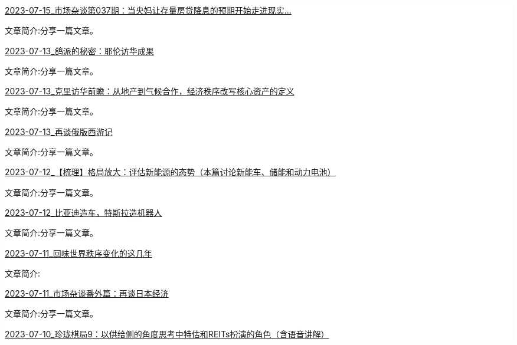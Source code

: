 
[2023-07-15_市场杂谈第037期：当央妈让存量房贷降息的预期开始走进现实...](http://mp.weixin.qq.com/s?__biz=MzIxNzUxNjgyOQ==&mid=2247491740&idx=2&sn=e348289d927c2cb5f920f39fa97d2ffd&chksm=97fa3eeea08db7f81b382dbb8fe2ec9c454c896f799710c59c42288640f3186656880fbe1f50#rd)

文章简介:分享一篇文章。



[2023-07-13_鸽派的秘密：耶伦访华成果](http://mp.weixin.qq.com/s?__biz=MzIxNzUxNjgyOQ==&mid=2247491735&idx=1&sn=3d10ec357969c43eae7f2a1d946b467d&chksm=97fa3ee5a08db7f369b69bde89ac00e557706a33417f4a8e21a453d86a15d978059040a22d04#rd)

文章简介:分享一篇文章。



[2023-07-13_克里访华前瞻：从地产到气候合作，经济秩序改写核心资产的定义](http://mp.weixin.qq.com/s?__biz=MzIxNzUxNjgyOQ==&mid=2247491735&idx=2&sn=7cf1583934be57da351d726bee5fcd5b&chksm=97fa3ee5a08db7f39b3acfa287a2b6b65ca8e1294fb1b0fd3cb26ecdceec1a5d214c1e87c80a#rd)

文章简介:分享一篇文章。



[2023-07-13_再谈俄版西游记](http://mp.weixin.qq.com/s?__biz=MzIxNzUxNjgyOQ==&mid=2247491722&idx=1&sn=cde721cfd298bc886626b364e4880be5&chksm=97fa3ef8a08db7ee16913380a7a39b1bae13947ad91e99f1bc2413f8d8e828820a2ecab692f0#rd)

文章简介:分享一篇文章。



[2023-07-12_【梳理】格局放大：评估新能源的态势（本篇讨论新能车、储能和动力电池）](http://mp.weixin.qq.com/s?__biz=MzIxNzUxNjgyOQ==&mid=2247491720&idx=1&sn=3effc97172c3c2d04a7f61b28f3463a4&chksm=97fa3efaa08db7eccafcfeeef9b91702b43d762e80d8a93de5caee09b2fc88950cc0073549b9#rd)

文章简介:分享一篇文章。



[2023-07-12_比亚迪造车，特斯拉造机器人](http://mp.weixin.qq.com/s?__biz=MzIxNzUxNjgyOQ==&mid=2247491720&idx=2&sn=0b9358b02a44773006a2e187188ca3d0&chksm=97fa3efaa08db7ec87800f6d34b6c3ebef2feee79699c8db59eaca5c403323d5b0e2f10b885c#rd)

文章简介:分享一篇文章。



[2023-07-11_回味世界秩序变化的这几年](http://mp.weixin.qq.com/s?__biz=MzIxNzUxNjgyOQ==&mid=2247491715&idx=1&sn=ff2e828c324fe0dd4a04433857559386&chksm=97fa3ef1a08db7e75aebdf7ded8acd668152f2bf3771db289e921912ac110a57cf711d31df68#rd)

文章简介:



[2023-07-11_市场杂谈番外篇：再谈日本经济](http://mp.weixin.qq.com/s?__biz=MzIxNzUxNjgyOQ==&mid=2247491715&idx=2&sn=838913e25de85c042345cdf7dc0c4f92&chksm=97fa3ef1a08db7e7a7615ba99ea310f3b61e2e363660a261a39a8ad32903dabcdac073b416c7#rd)

文章简介:分享一篇文章。



[2023-07-10_珍珑棋局9：以供给侧的角度思考中特估和REITs扮演的角色（含语音讲解）](http://mp.weixin.qq.com/s?__biz=MzIxNzUxNjgyOQ==&mid=2247491707&idx=1&sn=ea15074ac3aa8ed0ce659b5503099444&chksm=97fa3e09a08db71f643cdd319af5f6c8dff8c6a5ab435d7b6365b746d3a9ac38dc88bac7b926#rd)

